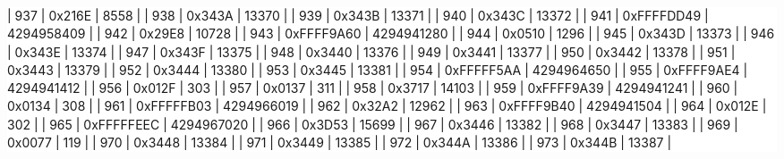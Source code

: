 |     937 | 0x216E      |        8558 |
|     938 | 0x343A      |       13370 |
|     939 | 0x343B      |       13371 |
|     940 | 0x343C      |       13372 |
|     941 | 0xFFFFDD49  |  4294958409 |
|     942 | 0x29E8      |       10728 |
|     943 | 0xFFFF9A60  |  4294941280 |
|     944 | 0x0510      |        1296 |
|     945 | 0x343D      |       13373 |
|     946 | 0x343E      |       13374 |
|     947 | 0x343F      |       13375 |
|     948 | 0x3440      |       13376 |
|     949 | 0x3441      |       13377 |
|     950 | 0x3442      |       13378 |
|     951 | 0x3443      |       13379 |
|     952 | 0x3444      |       13380 |
|     953 | 0x3445      |       13381 |
|     954 | 0xFFFFF5AA  |  4294964650 |
|     955 | 0xFFFF9AE4  |  4294941412 |
|     956 | 0x012F      |         303 |
|     957 | 0x0137      |         311 |
|     958 | 0x3717      |       14103 |
|     959 | 0xFFFF9A39  |  4294941241 |
|     960 | 0x0134      |         308 |
|     961 | 0xFFFFFB03  |  4294966019 |
|     962 | 0x32A2      |       12962 |
|     963 | 0xFFFF9B40  |  4294941504 |
|     964 | 0x012E      |         302 |
|     965 | 0xFFFFFEEC  |  4294967020 |
|     966 | 0x3D53      |       15699 |
|     967 | 0x3446      |       13382 |
|     968 | 0x3447      |       13383 |
|     969 | 0x0077      |         119 |
|     970 | 0x3448      |       13384 |
|     971 | 0x3449      |       13385 |
|     972 | 0x344A      |       13386 |
|     973 | 0x344B      |       13387 |